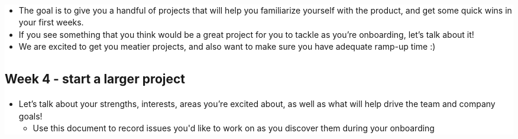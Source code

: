 - The goal is to give you a handful of projects that will help you familiarize yourself with the product, and get some quick wins in your first weeks.
- If you see something that you think would be a great project for you to tackle as you’re onboarding, let’s talk about it!
- We are excited to get you meatier projects, and also want to make sure you have adequate ramp-up time :)

## Week 4 - start a larger project

- Let’s talk about your strengths, interests, areas you’re excited about, as well as what will help drive the team and company goals!
  - Use this document to record issues you'd like to work on as you discover them during your onboarding
